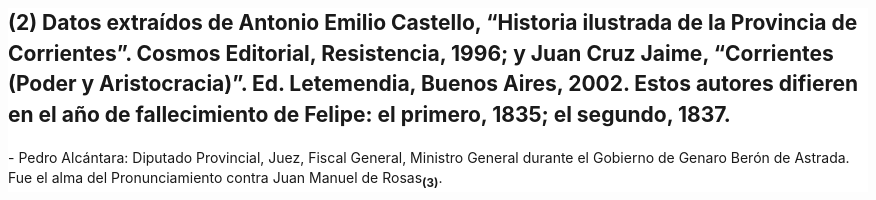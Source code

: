 ## **(2) Datos extraídos de Antonio Emilio Castello, “Historia ilustrada de la Provincia de Corrientes”. Cosmos Editorial, Resistencia, 1996; y Juan Cruz Jaime, “Corrientes (Poder y Aristocracia)”. Ed. Letemendia, Buenos Aires, 2002. Estos autores difieren en el año de fallecimiento de Felipe: el primero, 1835; el segundo, 1837.**

\- Pedro Alcántara: Diputado Provincial, Juez, Fiscal General, Ministro General durante el Gobierno de Genaro Berón de Astrada. Fue el alma del Pronunciamiento contra Juan Manuel de Rosas<sub><strong>(3)</strong></sub>.
